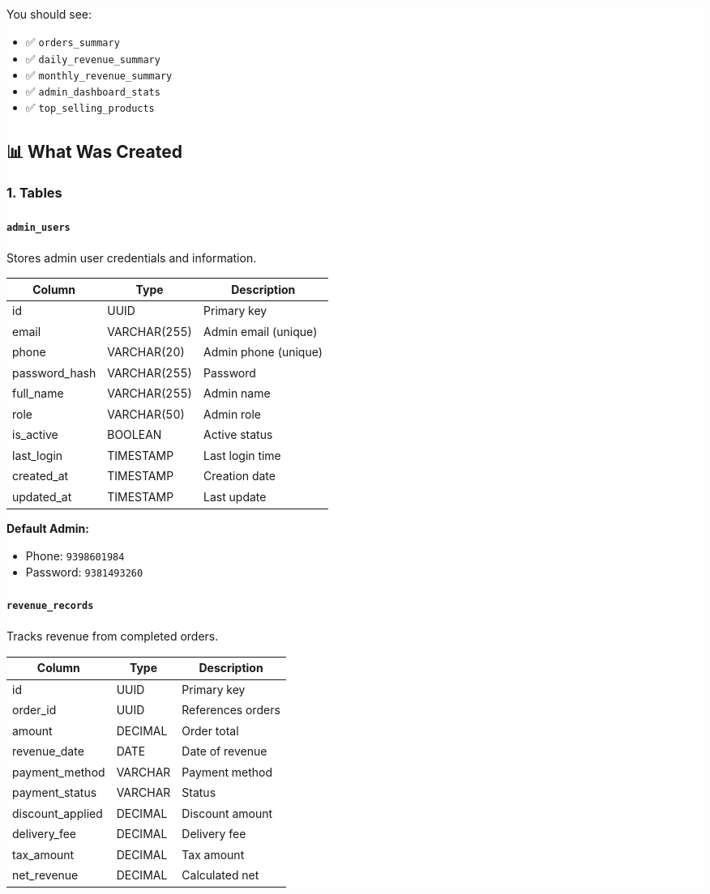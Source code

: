 You should see:
- ✅ `orders_summary`
- ✅ `daily_revenue_summary`
- ✅ `monthly_revenue_summary`
- ✅ `admin_dashboard_stats`
- ✅ `top_selling_products`

## 📊 What Was Created

### 1. **Tables**

#### `admin_users`
Stores admin user credentials and information.

| Column | Type | Description |
|--------|------|-------------|
| id | UUID | Primary key |
| email | VARCHAR(255) | Admin email (unique) |
| phone | VARCHAR(20) | Admin phone (unique) |
| password_hash | VARCHAR(255) | Password |
| full_name | VARCHAR(255) | Admin name |
| role | VARCHAR(50) | Admin role |
| is_active | BOOLEAN | Active status |
| last_login | TIMESTAMP | Last login time |
| created_at | TIMESTAMP | Creation date |
| updated_at | TIMESTAMP | Last update |

**Default Admin:**
- Phone: `9398601984`
- Password: `9381493260`

#### `revenue_records`
Tracks revenue from completed orders.

| Column | Type | Description |
|--------|------|-------------|
| id | UUID | Primary key |
| order_id | UUID | References orders |
| amount | DECIMAL | Order total |
| revenue_date | DATE | Date of revenue |
| payment_method | VARCHAR | Payment method |
| payment_status | VARCHAR | Status |
| discount_applied | DECIMAL | Discount amount |
| delivery_fee | DECIMAL | Delivery fee |
| tax_amount | DECIMAL | Tax amount |
| net_revenue | DECIMAL | Calculated net |
